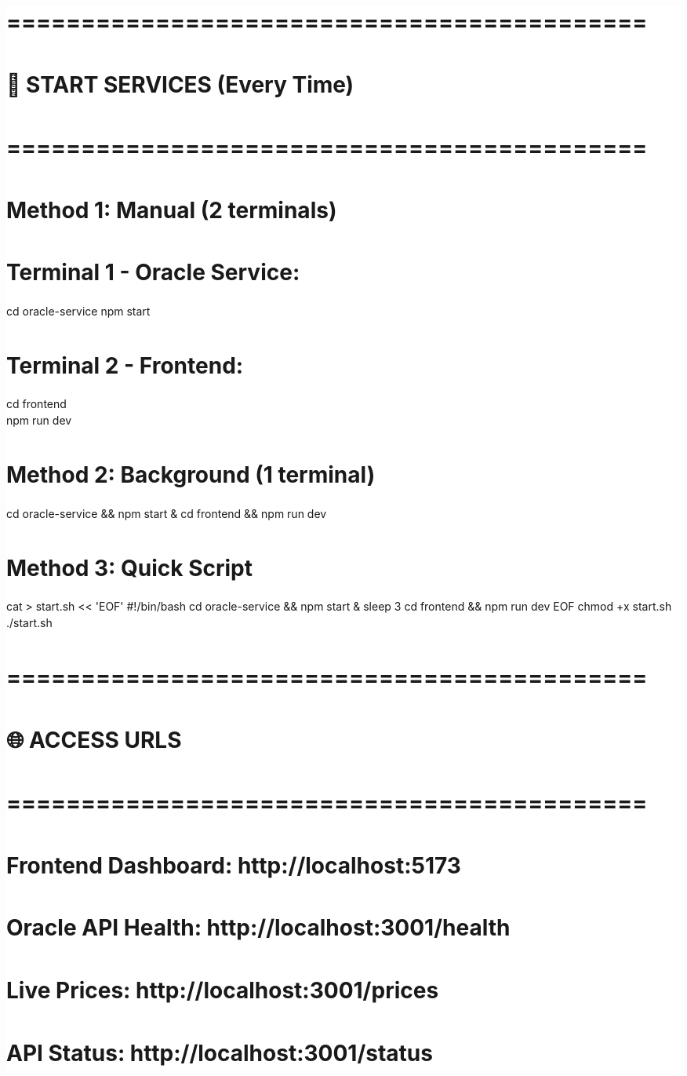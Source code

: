 # ===========================================
# 🚀 START SERVICES (Every Time)
# ===========================================

# Method 1: Manual (2 terminals)

# Terminal 1 - Oracle Service:
cd oracle-service
npm start

# Terminal 2 - Frontend:
cd frontend  
npm run dev

# Method 2: Background (1 terminal)
cd oracle-service && npm start &
cd frontend && npm run dev

# Method 3: Quick Script
cat > start.sh << 'EOF'
#!/bin/bash
cd oracle-service && npm start &
sleep 3
cd frontend && npm run dev
EOF
chmod +x start.sh
./start.sh

# ===========================================
# 🌐 ACCESS URLS
# ===========================================

# Frontend Dashboard: http://localhost:5173
# Oracle API Health: http://localhost:3001/health  
# Live Prices: http://localhost:3001/prices
# API Status: http://localhost:3001/status
